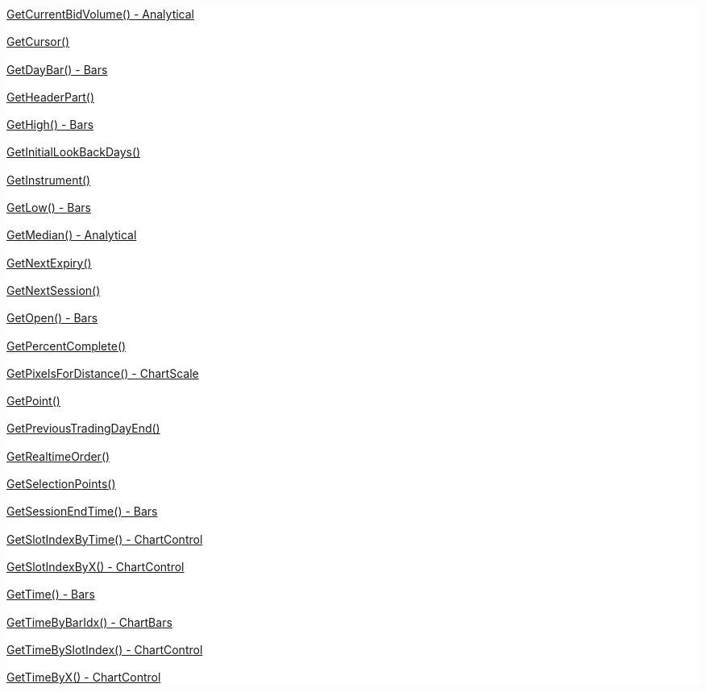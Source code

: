 [GetCurrentBidVolume() - Analytical](getcurrentbidvolume.htm)


[GetCursor()](getcursor.htm)


[GetDayBar() - Bars](getdaybar.htm)


[GetHeaderPart()](getheaderpart.htm)


[GetHigh() - Bars](gethigh.htm)


[GetInitialLookBackDays()](getinitiallookbackdays.htm)


[GetInstrument()](getinstrument.htm)


[GetLow() - Bars](getlow.htm)


[GetMedian() - Analytical](getmedian.htm)


[GetNextExpiry()](getnextexpiry.htm)


[GetNextSession()](getnextsession.htm)


[GetOpen() - Bars](getopen.htm)


[GetPercentComplete()](getpercentcomplete.htm)


[GetPixelsForDistance() - ChartScale](getpixelsfordistance.htm)


[GetPoint()](getpoint.htm)


[GetPreviousTradingDayEnd()](getprevioustradingdayend.htm)


[GetRealtimeOrder()](getrealtimeorder.htm)


[GetSelectionPoints()](getselectionpoints.htm)


[GetSessionEndTime() - Bars](getsessionendtime.htm)


[GetSlotIndexByTime() - ChartControl](getslotindexbytime.htm)


[GetSlotIndexByX() - ChartControl](getslotindexbyx.htm)


[GetTime() - Bars](gettime.htm)


[GetTimeByBarIdx() - ChartBars](chartbars_gettimebybaridx.htm)


[GetTimeBySlotIndex() - ChartControl](gettimebyslotindex.htm)


[GetTimeByX() - ChartControl](gettimebyx.htm)
